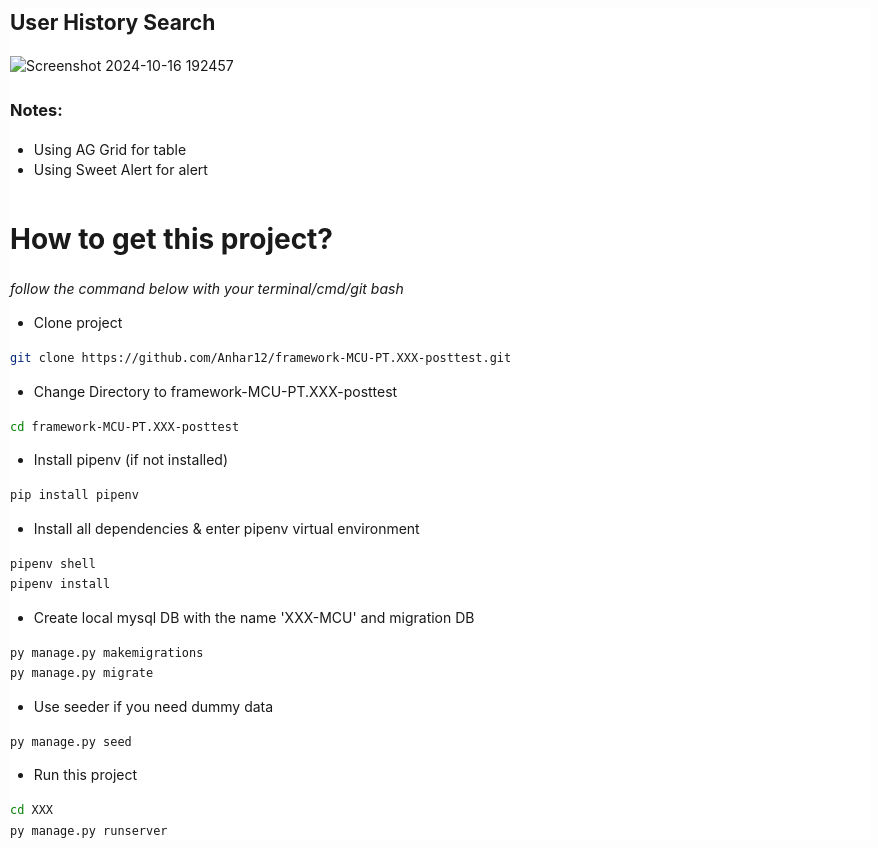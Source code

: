 ## User History Search
<img width="959" alt="Screenshot 2024-10-16 192457" src="https://github.com/user-attachments/assets/b19482f1-7f42-460d-94ed-973ea1583ec0">

### Notes:
- Using AG Grid for table
- Using Sweet Alert for alert

# How to get this project?
*follow the command below with your terminal/cmd/git bash*

- Clone project

```bash
git clone https://github.com/Anhar12/framework-MCU-PT.XXX-posttest.git
```
- Change Directory to framework-MCU-PT.XXX-posttest

```bash
cd framework-MCU-PT.XXX-posttest
```
- Install pipenv (if not installed)

```bash
pip install pipenv
```
- Install all dependencies & enter pipenv virtual environment

```bash
pipenv shell
pipenv install
```
- Create local mysql DB with the name 'XXX-MCU' and migration DB

```bash
py manage.py makemigrations
py manage.py migrate
```
- Use seeder if you need dummy data

```bash
py manage.py seed
```
- Run this project

```bash
cd XXX
py manage.py runserver
```

